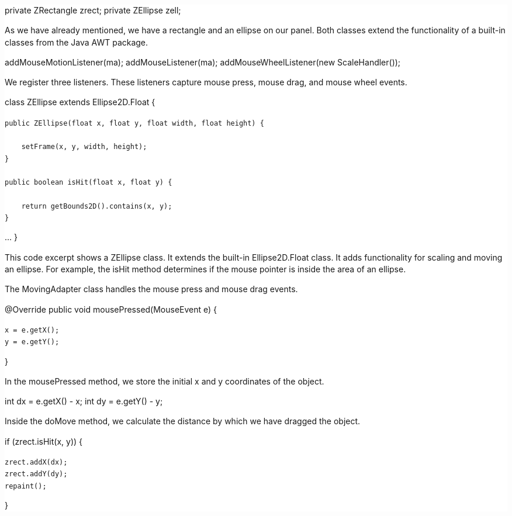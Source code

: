 private ZRectangle zrect;
private ZEllipse zell;
 

As we have already mentioned, we have a rectangle and an ellipse on our panel. 
Both classes extend the functionality of a built-in classes from the Java AWT package. 

addMouseMotionListener(ma);
addMouseListener(ma);
addMouseWheelListener(new ScaleHandler());
 

We register three listeners. These listeners capture mouse press, 
mouse drag, and mouse wheel events. 

class ZEllipse extends Ellipse2D.Float {
    
    public ZEllipse(float x, float y, float width, float height) {
        
        setFrame(x, y, width, height);
    }

    public boolean isHit(float x, float y) {
        
        return getBounds2D().contains(x, y);
    }
...
}
 

This code excerpt shows a ZEllipse class. It extends the 
built-in Ellipse2D.Float class. It adds functionality for 
scaling and moving an ellipse. For example, the isHit method 
determines if the mouse pointer is inside the area of an ellipse.

The MovingAdapter class handles the mouse press and mouse 
drag events.  

@Override
public void mousePressed(MouseEvent e) {
    
    x = e.getX();
    y = e.getY();
}
 

In the mousePressed method, we store the initial x and y coordinates 
of the object. 

int dx = e.getX() - x;
int dy = e.getY() - y;
 

Inside the doMove method, we calculate 
the distance by which we have dragged the object. 

if (zrect.isHit(x, y)) {
    
    zrect.addX(dx);
    zrect.addY(dy);
    repaint();
}
 
